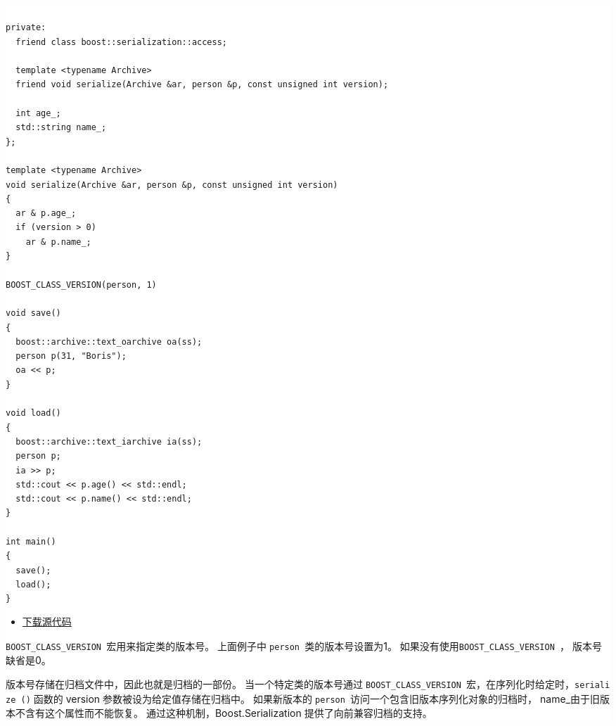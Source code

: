 ~~~

private: 
  friend class boost::serialization::access; 

  template <typename Archive> 
  friend void serialize(Archive &ar, person &p, const unsigned int version); 

  int age_; 
  std::string name_; 
}; 

template <typename Archive> 
void serialize(Archive &ar, person &p, const unsigned int version) 
{ 
  ar & p.age_; 
  if (version > 0) 
    ar & p.name_; 
} 

BOOST_CLASS_VERSION(person, 1) 

void save() 
{ 
  boost::archive::text_oarchive oa(ss); 
  person p(31, "Boris"); 
  oa << p; 
} 

void load() 
{ 
  boost::archive::text_iarchive ia(ss); 
  person p; 
  ia >> p; 
  std::cout << p.age() << std::endl; 
  std::cout << p.name() << std::endl; 
} 

int main() 
{ 
  save(); 
  load(); 
} 
~~~

*   [下载源代码](http://zh.highscore.de/cpp/boost/src/11.2.7/main.cpp)

`BOOST_CLASS_VERSION `宏用来指定类的版本号。 上面例子中 `person `类的版本号设置为1。 如果没有使用`BOOST_CLASS_VERSION `， 版本号缺省是0。

版本号存储在归档文件中，因此也就是归档的一部份。 当一个特定类的版本号通过 `BOOST_CLASS_VERSION `宏，在序列化时给定时，`serialize ()` 函数的 version 参数被设为给定值存储在归档中。 如果新版本的 `person `访问一个包含旧版本序列化对象的归档时， name_由于旧版本不含有这个属性而不能恢复。 通过这种机制，Boost.Serialization 提供了向前兼容归档的支持。
